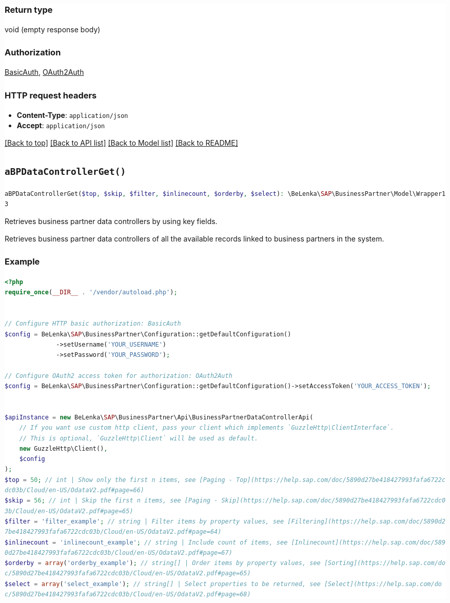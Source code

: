 ### Return type

void (empty response body)

### Authorization

[BasicAuth](../../README.md#BasicAuth), [OAuth2Auth](../../README.md#OAuth2Auth)

### HTTP request headers

- **Content-Type**: `application/json`
- **Accept**: `application/json`

[[Back to top]](#) [[Back to API list]](../../README.md#endpoints)
[[Back to Model list]](../../README.md#models)
[[Back to README]](../../README.md)

## `aBPDataControllerGet()`

```php
aBPDataControllerGet($top, $skip, $filter, $inlinecount, $orderby, $select): \BeLenka\SAP\BusinessPartner\Model\Wrapper13
```

Retrieves business partner data controllers by using key fields.

Retrieves business partner data controllers of all the available records linked to business partners in the system.

### Example

```php
<?php
require_once(__DIR__ . '/vendor/autoload.php');


// Configure HTTP basic authorization: BasicAuth
$config = BeLenka\SAP\BusinessPartner\Configuration::getDefaultConfiguration()
              ->setUsername('YOUR_USERNAME')
              ->setPassword('YOUR_PASSWORD');

// Configure OAuth2 access token for authorization: OAuth2Auth
$config = BeLenka\SAP\BusinessPartner\Configuration::getDefaultConfiguration()->setAccessToken('YOUR_ACCESS_TOKEN');


$apiInstance = new BeLenka\SAP\BusinessPartner\Api\BusinessPartnerDataControllerApi(
    // If you want use custom http client, pass your client which implements `GuzzleHttp\ClientInterface`.
    // This is optional, `GuzzleHttp\Client` will be used as default.
    new GuzzleHttp\Client(),
    $config
);
$top = 50; // int | Show only the first n items, see [Paging - Top](https://help.sap.com/doc/5890d27be418427993fafa6722cdc03b/Cloud/en-US/OdataV2.pdf#page=66)
$skip = 56; // int | Skip the first n items, see [Paging - Skip](https://help.sap.com/doc/5890d27be418427993fafa6722cdc03b/Cloud/en-US/OdataV2.pdf#page=65)
$filter = 'filter_example'; // string | Filter items by property values, see [Filtering](https://help.sap.com/doc/5890d27be418427993fafa6722cdc03b/Cloud/en-US/OdataV2.pdf#page=64)
$inlinecount = 'inlinecount_example'; // string | Include count of items, see [Inlinecount](https://help.sap.com/doc/5890d27be418427993fafa6722cdc03b/Cloud/en-US/OdataV2.pdf#page=67)
$orderby = array('orderby_example'); // string[] | Order items by property values, see [Sorting](https://help.sap.com/doc/5890d27be418427993fafa6722cdc03b/Cloud/en-US/OdataV2.pdf#page=65)
$select = array('select_example'); // string[] | Select properties to be returned, see [Select](https://help.sap.com/doc/5890d27be418427993fafa6722cdc03b/Cloud/en-US/OdataV2.pdf#page=68)

```